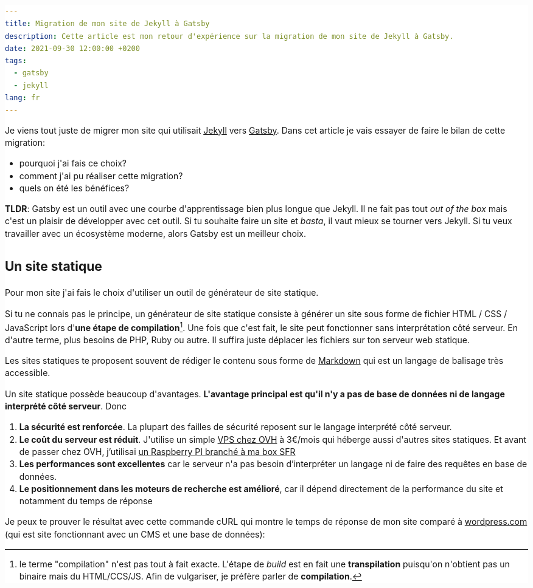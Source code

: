 ```yaml
---
title: Migration de mon site de Jekyll à Gatsby
description: Cette article est mon retour d'expérience sur la migration de mon site de Jekyll à Gatsby.
date: 2021-09-30 12:00:00 +0200
tags:
  - gatsby
  - jekyll
lang: fr
---
```


Je viens tout juste de migrer mon site qui utilisait [Jekyll](https://jekyllrb.com/) vers [Gatsby](https://www.gatsbyjs.com/). Dans cet article je vais essayer de faire le bilan de cette migration:

- pourquoi j'ai fais ce choix?
- comment j'ai pu réaliser cette migration?
- quels on été les bénéfices?

**TLDR**: Gatsby est un outil avec une courbe d'apprentissage bien plus longue que Jekyll. Il ne fait pas tout _out of the box_ mais c'est un plaisir de développer avec cet outil. Si tu souhaite faire un site et _basta_, il vaut mieux se tourner vers Jekyll. Si tu veux travailler avec un écosystème moderne, alors Gatsby est un meilleur choix.

## Un site statique

Pour mon site j'ai fais le choix d'utiliser un outil de générateur de site statique.

Si tu ne connais pas le principe, un générateur de site statique consiste à générer un site sous forme de fichier HTML / CSS / JavaScript lors d'**une étape de compilation**[^1]. Une fois que c'est fait, le site peut fonctionner sans interprétation côté serveur. En d'autre terme, plus besoins de PHP, Ruby ou autre. Il suffira juste déplacer les fichiers sur ton serveur web statique.

[^1]: le terme "compilation" n'est pas tout à fait exacte. L'étape de _build_ est en fait une **transpilation** puisqu'on n'obtient pas un binaire mais du HTML/CCS/JS. Afin de vulgariser, je préfère parler de **compilation**.

Les sites statiques te proposent souvent de rédiger le contenu sous forme de [Markdown](https://www.markdownguide.org/cheat-sheet/) qui est un langage de balisage très accessible.

Un site statique possède beaucoup d'avantages. **L'avantage principal est qu'il n'y a pas de base de données ni de langage interprété côté serveur**. Donc

1. **La sécurité est renforcée**. La plupart des failles de sécurité reposent sur le langage interprété côté serveur.
2. **Le coût du serveur est réduit**. J'utilise un simple [VPS chez OVH](https://www.ovhcloud.com/fr/vps/) à 3€/mois qui héberge aussi d'autres sites statiques. Et avant de passer chez OVH, j’utilisai [un Raspberry PI branché à ma box SFR](../../_i18n/fr/_posts/2017-10-11-installer-bridge-sfr-box-4k.md)
3. **Les performances sont excellentes** car le serveur n'a pas besoin d’interpréter un langage ni de faire des requêtes en base de données.
4. **Le positionnement dans les moteurs de recherche est amélioré**, car il dépend directement de la performance du site et notamment du temps de réponse

Je peux te prouver le résultat avec cette commande cURL qui montre le temps de réponse de mon site comparé à [wordpress.com](https://wordpress.com/) (qui est site fonctionnant avec un CMS et une base de données):


[^2]: mon test n'est vraiment pas poussé car il faudrait bombarder de plusieurs requêtes et lisser les résultats.
[^3]: C'est d’ailleurs une des raison pour laquelle j'ai choisis de ne pas intégrer de module de tracking et que je [m'appuie sur les logs](../../_i18n/fr/_posts/2019-11-07-lire-les-logs-avec-go-access.md) pour analyser les pages les plus consultées.
[^4]: J'ai fait le choix de changer les URL de mes articles mais il est possible de reproduire la même architecture en pimpant `gatsby-node.js`.